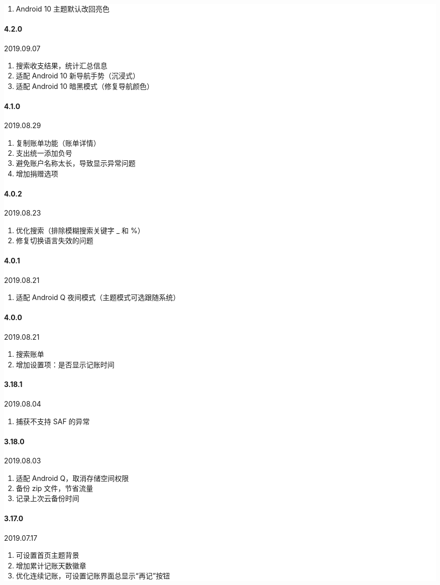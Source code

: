 1. Android 10 主题默认改回亮色

#### 4.2.0

2019.09.07

1. 搜索收支结果，统计汇总信息
2. 适配 Android 10 新导航手势（沉浸式）
3. 适配 Android 10 暗黑模式（修复导航颜色）

#### 4.1.0

2019.08.29

1. 复制账单功能（账单详情）
2. 支出统一添加负号
3. 避免账户名称太长，导致显示异常问题
4. 增加捐赠选项

#### 4.0.2

2019.08.23

1. 优化搜索（排除模糊搜索关键字 _ 和 %）
2. 修复切换语言失效的问题

#### 4.0.1

2019.08.21

1. 适配 Android Q 夜间模式（主题模式可选跟随系统）

#### 4.0.0

2019.08.21

1. 搜索账单
2. 增加设置项：是否显示记账时间

#### 3.18.1

2019.08.04

1. 捕获不支持 SAF 的异常

#### 3.18.0

2019.08.03

1. 适配 Android Q，取消存储空间权限
3. 备份 zip 文件，节省流量
2. 记录上次云备份时间

#### 3.17.0

2019.07.17

1. 可设置首页主题背景
2. 增加累计记账天数徽章
3. 优化连续记账，可设置记账界面总显示“再记”按钮
